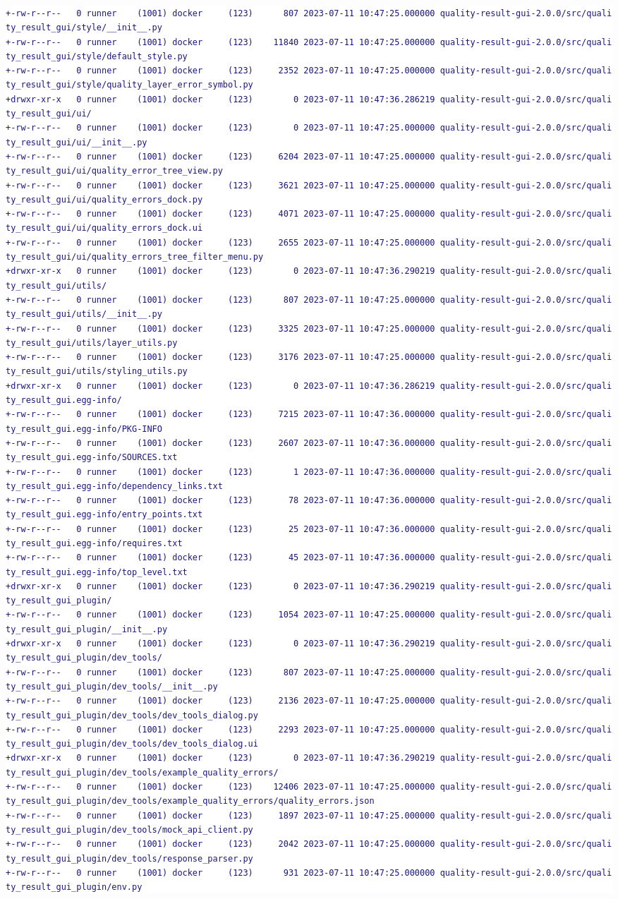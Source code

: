 ```diff
+-rw-r--r--   0 runner    (1001) docker     (123)      807 2023-07-11 10:47:25.000000 quality-result-gui-2.0.0/src/quality_result_gui/style/__init__.py
+-rw-r--r--   0 runner    (1001) docker     (123)    11840 2023-07-11 10:47:25.000000 quality-result-gui-2.0.0/src/quality_result_gui/style/default_style.py
+-rw-r--r--   0 runner    (1001) docker     (123)     2352 2023-07-11 10:47:25.000000 quality-result-gui-2.0.0/src/quality_result_gui/style/quality_layer_error_symbol.py
+drwxr-xr-x   0 runner    (1001) docker     (123)        0 2023-07-11 10:47:36.286219 quality-result-gui-2.0.0/src/quality_result_gui/ui/
+-rw-r--r--   0 runner    (1001) docker     (123)        0 2023-07-11 10:47:25.000000 quality-result-gui-2.0.0/src/quality_result_gui/ui/__init__.py
+-rw-r--r--   0 runner    (1001) docker     (123)     6204 2023-07-11 10:47:25.000000 quality-result-gui-2.0.0/src/quality_result_gui/ui/quality_error_tree_view.py
+-rw-r--r--   0 runner    (1001) docker     (123)     3621 2023-07-11 10:47:25.000000 quality-result-gui-2.0.0/src/quality_result_gui/ui/quality_errors_dock.py
+-rw-r--r--   0 runner    (1001) docker     (123)     4071 2023-07-11 10:47:25.000000 quality-result-gui-2.0.0/src/quality_result_gui/ui/quality_errors_dock.ui
+-rw-r--r--   0 runner    (1001) docker     (123)     2655 2023-07-11 10:47:25.000000 quality-result-gui-2.0.0/src/quality_result_gui/ui/quality_errors_tree_filter_menu.py
+drwxr-xr-x   0 runner    (1001) docker     (123)        0 2023-07-11 10:47:36.290219 quality-result-gui-2.0.0/src/quality_result_gui/utils/
+-rw-r--r--   0 runner    (1001) docker     (123)      807 2023-07-11 10:47:25.000000 quality-result-gui-2.0.0/src/quality_result_gui/utils/__init__.py
+-rw-r--r--   0 runner    (1001) docker     (123)     3325 2023-07-11 10:47:25.000000 quality-result-gui-2.0.0/src/quality_result_gui/utils/layer_utils.py
+-rw-r--r--   0 runner    (1001) docker     (123)     3176 2023-07-11 10:47:25.000000 quality-result-gui-2.0.0/src/quality_result_gui/utils/styling_utils.py
+drwxr-xr-x   0 runner    (1001) docker     (123)        0 2023-07-11 10:47:36.286219 quality-result-gui-2.0.0/src/quality_result_gui.egg-info/
+-rw-r--r--   0 runner    (1001) docker     (123)     7215 2023-07-11 10:47:36.000000 quality-result-gui-2.0.0/src/quality_result_gui.egg-info/PKG-INFO
+-rw-r--r--   0 runner    (1001) docker     (123)     2607 2023-07-11 10:47:36.000000 quality-result-gui-2.0.0/src/quality_result_gui.egg-info/SOURCES.txt
+-rw-r--r--   0 runner    (1001) docker     (123)        1 2023-07-11 10:47:36.000000 quality-result-gui-2.0.0/src/quality_result_gui.egg-info/dependency_links.txt
+-rw-r--r--   0 runner    (1001) docker     (123)       78 2023-07-11 10:47:36.000000 quality-result-gui-2.0.0/src/quality_result_gui.egg-info/entry_points.txt
+-rw-r--r--   0 runner    (1001) docker     (123)       25 2023-07-11 10:47:36.000000 quality-result-gui-2.0.0/src/quality_result_gui.egg-info/requires.txt
+-rw-r--r--   0 runner    (1001) docker     (123)       45 2023-07-11 10:47:36.000000 quality-result-gui-2.0.0/src/quality_result_gui.egg-info/top_level.txt
+drwxr-xr-x   0 runner    (1001) docker     (123)        0 2023-07-11 10:47:36.290219 quality-result-gui-2.0.0/src/quality_result_gui_plugin/
+-rw-r--r--   0 runner    (1001) docker     (123)     1054 2023-07-11 10:47:25.000000 quality-result-gui-2.0.0/src/quality_result_gui_plugin/__init__.py
+drwxr-xr-x   0 runner    (1001) docker     (123)        0 2023-07-11 10:47:36.290219 quality-result-gui-2.0.0/src/quality_result_gui_plugin/dev_tools/
+-rw-r--r--   0 runner    (1001) docker     (123)      807 2023-07-11 10:47:25.000000 quality-result-gui-2.0.0/src/quality_result_gui_plugin/dev_tools/__init__.py
+-rw-r--r--   0 runner    (1001) docker     (123)     2136 2023-07-11 10:47:25.000000 quality-result-gui-2.0.0/src/quality_result_gui_plugin/dev_tools/dev_tools_dialog.py
+-rw-r--r--   0 runner    (1001) docker     (123)     2293 2023-07-11 10:47:25.000000 quality-result-gui-2.0.0/src/quality_result_gui_plugin/dev_tools/dev_tools_dialog.ui
+drwxr-xr-x   0 runner    (1001) docker     (123)        0 2023-07-11 10:47:36.290219 quality-result-gui-2.0.0/src/quality_result_gui_plugin/dev_tools/example_quality_errors/
+-rw-r--r--   0 runner    (1001) docker     (123)    12406 2023-07-11 10:47:25.000000 quality-result-gui-2.0.0/src/quality_result_gui_plugin/dev_tools/example_quality_errors/quality_errors.json
+-rw-r--r--   0 runner    (1001) docker     (123)     1897 2023-07-11 10:47:25.000000 quality-result-gui-2.0.0/src/quality_result_gui_plugin/dev_tools/mock_api_client.py
+-rw-r--r--   0 runner    (1001) docker     (123)     2042 2023-07-11 10:47:25.000000 quality-result-gui-2.0.0/src/quality_result_gui_plugin/dev_tools/response_parser.py
+-rw-r--r--   0 runner    (1001) docker     (123)      931 2023-07-11 10:47:25.000000 quality-result-gui-2.0.0/src/quality_result_gui_plugin/env.py
```